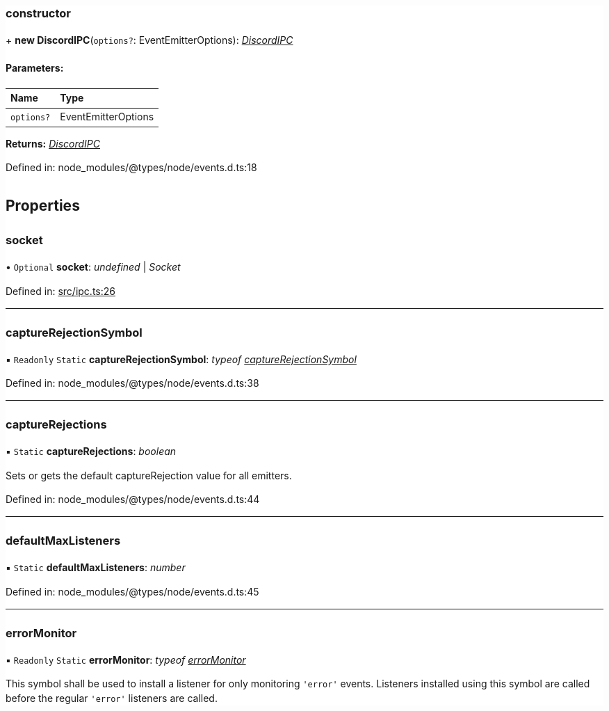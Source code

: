 ### constructor

\+ **new DiscordIPC**(`options?`: EventEmitterOptions): [*DiscordIPC*](discordipc.md)

#### Parameters:

Name | Type |
:------ | :------ |
`options?` | EventEmitterOptions |

**Returns:** [*DiscordIPC*](discordipc.md)

Defined in: node_modules/@types/node/events.d.ts:18

## Properties

### socket

• `Optional` **socket**: *undefined* \| *Socket*

Defined in: [src/ipc.ts:26](https://github.com/DjDeveloperr/RPCord/blob/43e46ce/src/ipc.ts#L26)

___

### captureRejectionSymbol

▪ `Readonly` `Static` **captureRejectionSymbol**: *typeof* [*captureRejectionSymbol*](discordipc.md#capturerejectionsymbol)

Defined in: node_modules/@types/node/events.d.ts:38

___

### captureRejections

▪ `Static` **captureRejections**: *boolean*

Sets or gets the default captureRejection value for all emitters.

Defined in: node_modules/@types/node/events.d.ts:44

___

### defaultMaxListeners

▪ `Static` **defaultMaxListeners**: *number*

Defined in: node_modules/@types/node/events.d.ts:45

___

### errorMonitor

▪ `Readonly` `Static` **errorMonitor**: *typeof* [*errorMonitor*](discordipc.md#errormonitor)

This symbol shall be used to install a listener for only monitoring `'error'`
events. Listeners installed using this symbol are called before the regular
`'error'` listeners are called.
